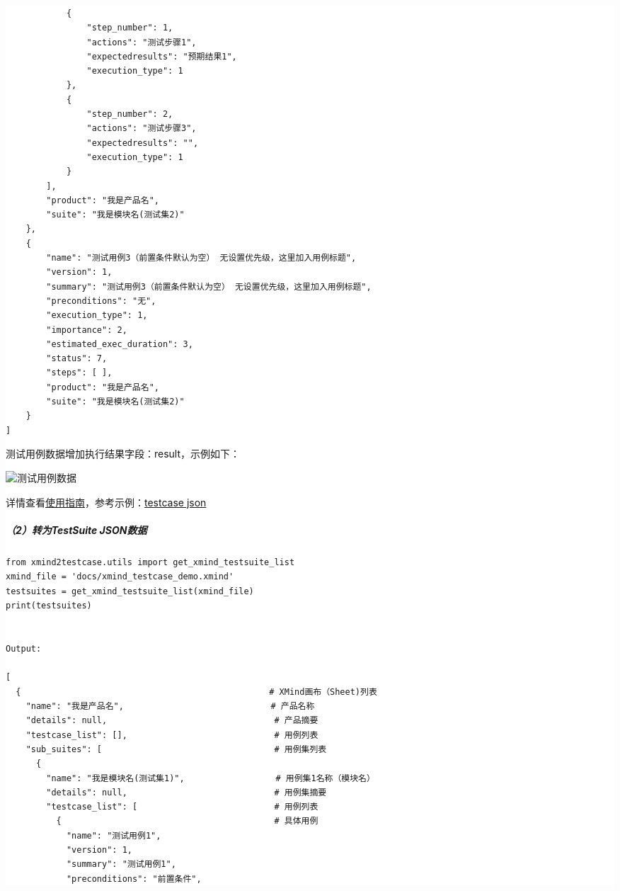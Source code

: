 ```
            {
                "step_number": 1, 
                "actions": "测试步骤1", 
                "expectedresults": "预期结果1", 
                "execution_type": 1
            }, 
            {
                "step_number": 2, 
                "actions": "测试步骤3", 
                "expectedresults": "", 
                "execution_type": 1
            }
        ], 
        "product": "我是产品名", 
        "suite": "我是模块名(测试集2)"
    }, 
    {
        "name": "测试用例3（前置条件默认为空） 无设置优先级，这里加入用例标题", 
        "version": 1, 
        "summary": "测试用例3（前置条件默认为空） 无设置优先级，这里加入用例标题", 
        "preconditions": "无", 
        "execution_type": 1, 
        "importance": 2, 
        "estimated_exec_duration": 3, 
        "status": 7, 
        "steps": [ ], 
        "product": "我是产品名", 
        "suite": "我是模块名(测试集2)"
    }
]
```

测试用例数据增加执行结果字段：result，示例如下：

![测试用例数据](webtool/static/guide/testcase_json_demo.png)

详情查看[使用指南](webtool/static/guide/index.md)，参考示例：[testcase json](docs/xmind_to_testcase_json.json)


##### （2）转为TestSuite JSON数据

```
from xmind2testcase.utils import get_xmind_testsuite_list
xmind_file = 'docs/xmind_testcase_demo.xmind'
testsuites = get_xmind_testsuite_list(xmind_file)
print(testsuites)


Output:

[
  {                                                 # XMind画布（Sheet)列表
    "name": "我是产品名",                             # 产品名称
    "details": null,                                 # 产品摘要
    "testcase_list": [],                             # 用例列表
    "sub_suites": [                                  # 用例集列表
      {
        "name": "我是模块名(测试集1)",                  # 用例集1名称（模块名）
        "details": null,                             # 用例集摘要
        "testcase_list": [                           # 用例列表
          {                                          # 具体用例
            "name": "测试用例1",
            "version": 1,
            "summary": "测试用例1",
            "preconditions": "前置条件",
```